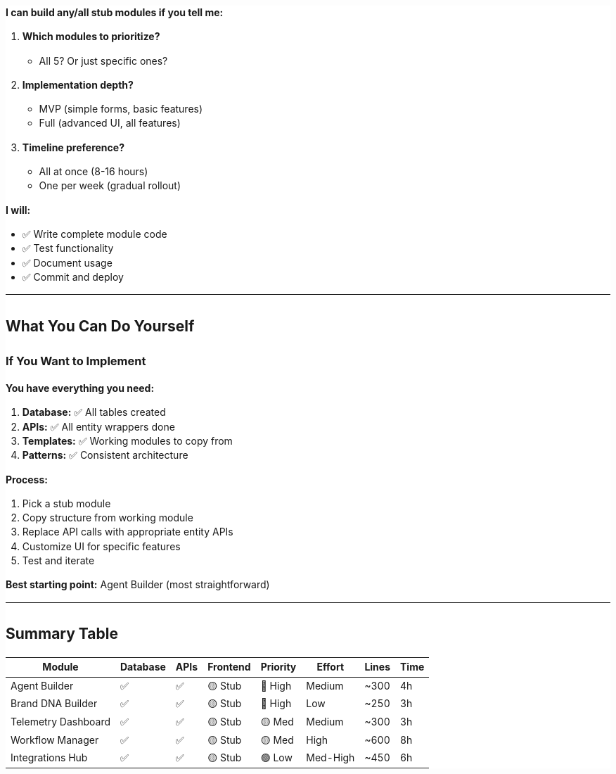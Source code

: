 **I can build any/all stub modules if you tell me:**

1. **Which modules to prioritize?**
   - All 5? Or just specific ones?

2. **Implementation depth?**
   - MVP (simple forms, basic features)
   - Full (advanced UI, all features)

3. **Timeline preference?**
   - All at once (8-16 hours)
   - One per week (gradual rollout)

**I will:**
- ✅ Write complete module code
- ✅ Test functionality
- ✅ Document usage
- ✅ Commit and deploy

---

## What You Can Do Yourself

### If You Want to Implement

**You have everything you need:**

1. **Database:** ✅ All tables created
2. **APIs:** ✅ All entity wrappers done
3. **Templates:** ✅ Working modules to copy from
4. **Patterns:** ✅ Consistent architecture

**Process:**
1. Pick a stub module
2. Copy structure from working module
3. Replace API calls with appropriate entity APIs
4. Customize UI for specific features
5. Test and iterate

**Best starting point:** Agent Builder (most straightforward)

---

## Summary Table

| Module | Database | APIs | Frontend | Priority | Effort | Lines | Time |
|--------|----------|------|----------|----------|--------|-------|------|
| Agent Builder | ✅ | ✅ | 🟡 Stub | 🔴 High | Medium | ~300 | 4h |
| Brand DNA Builder | ✅ | ✅ | 🟡 Stub | 🔴 High | Low | ~250 | 3h |
| Telemetry Dashboard | ✅ | ✅ | 🟡 Stub | 🟡 Med | Medium | ~300 | 3h |
| Workflow Manager | ✅ | ✅ | 🟡 Stub | 🟡 Med | High | ~600 | 8h |
| Integrations Hub | ✅ | ✅ | 🟡 Stub | 🟢 Low | Med-High | ~450 | 6h |
